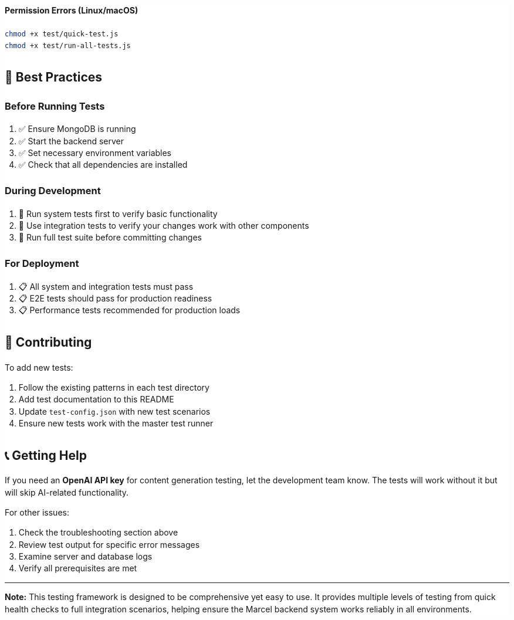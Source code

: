 #### Permission Errors (Linux/macOS)
```bash
chmod +x test/quick-test.js
chmod +x test/run-all-tests.js
```

## 🎯 Best Practices

### Before Running Tests
1. ✅ Ensure MongoDB is running
2. ✅ Start the backend server
3. ✅ Set necessary environment variables
4. ✅ Check that all dependencies are installed

### During Development
1. 🔄 Run system tests first to verify basic functionality
2. 🔄 Use integration tests to verify your changes work with other components
3. 🔄 Run full test suite before committing changes

### For Deployment
1. 📋 All system and integration tests must pass
2. 📋 E2E tests should pass for production readiness
3. 📋 Performance tests recommended for production loads

## 🤝 Contributing

To add new tests:
1. Follow the existing patterns in each test directory
2. Add test documentation to this README
3. Update `test-config.json` with new test scenarios
4. Ensure new tests work with the master test runner

## 📞 Getting Help

If you need an **OpenAI API key** for content generation testing, let the development team know. The tests will work without it but will skip AI-related functionality.

For other issues:
1. Check the troubleshooting section above
2. Review test output for specific error messages
3. Examine server and database logs
4. Verify all prerequisites are met

---

**Note:** This testing framework is designed to be comprehensive yet easy to use. It provides multiple levels of testing from quick health checks to full integration scenarios, helping ensure the Marcel backend system works reliably in all environments.
